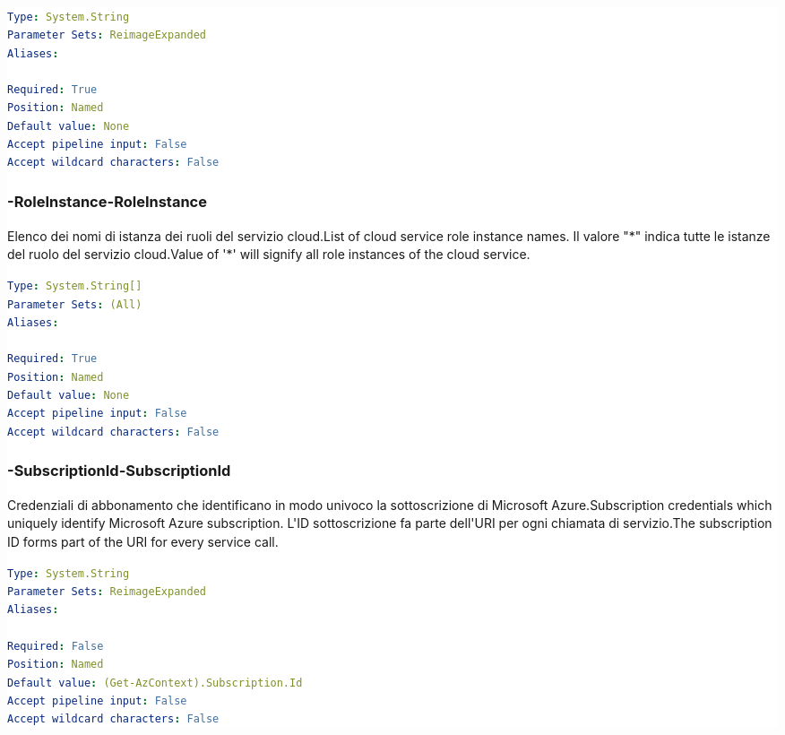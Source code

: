 ```yaml
Type: System.String
Parameter Sets: ReimageExpanded
Aliases:

Required: True
Position: Named
Default value: None
Accept pipeline input: False
Accept wildcard characters: False
```

### <span data-ttu-id="293c3-129">-RoleInstance</span><span class="sxs-lookup"><span data-stu-id="293c3-129">-RoleInstance</span></span>
<span data-ttu-id="293c3-130">Elenco dei nomi di istanza dei ruoli del servizio cloud.</span><span class="sxs-lookup"><span data-stu-id="293c3-130">List of cloud service role instance names.</span></span>
<span data-ttu-id="293c3-131">Il valore "\*" indica tutte le istanze del ruolo del servizio cloud.</span><span class="sxs-lookup"><span data-stu-id="293c3-131">Value of '\*' will signify all role instances of the cloud service.</span></span>

```yaml
Type: System.String[]
Parameter Sets: (All)
Aliases:

Required: True
Position: Named
Default value: None
Accept pipeline input: False
Accept wildcard characters: False
```

### <span data-ttu-id="293c3-132">-SubscriptionId</span><span class="sxs-lookup"><span data-stu-id="293c3-132">-SubscriptionId</span></span>
<span data-ttu-id="293c3-133">Credenziali di abbonamento che identificano in modo univoco la sottoscrizione di Microsoft Azure.</span><span class="sxs-lookup"><span data-stu-id="293c3-133">Subscription credentials which uniquely identify Microsoft Azure subscription.</span></span>
<span data-ttu-id="293c3-134">L'ID sottoscrizione fa parte dell'URI per ogni chiamata di servizio.</span><span class="sxs-lookup"><span data-stu-id="293c3-134">The subscription ID forms part of the URI for every service call.</span></span>

```yaml
Type: System.String
Parameter Sets: ReimageExpanded
Aliases:

Required: False
Position: Named
Default value: (Get-AzContext).Subscription.Id
Accept pipeline input: False
Accept wildcard characters: False
```
